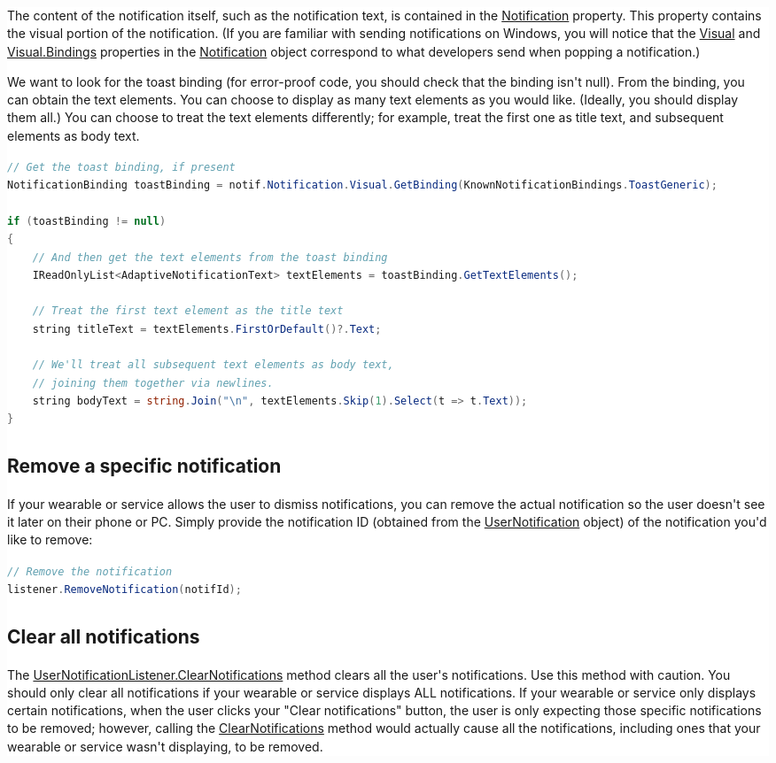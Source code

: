 The content of the notification itself, such as the notification text, is contained in the [Notification](https://docs.microsoft.com/en-us/uwp/api/windows.ui.notifications.usernotification#Windows_UI_Notifications_UserNotification_Notification_) property. This property contains the visual portion of the notification. (If you are familiar with sending notifications on Windows, you will notice that the [Visual](https://docs.microsoft.com/uwp/api/windows.ui.notifications.notification#Windows_UI_Notifications_Notification_Visual_) and [Visual.Bindings](https://docs.microsoft.com/uwp/api/windows.ui.notifications.notificationvisual#Windows_UI_Notifications_NotificationVisual_Bindings_) properties in the [Notification](https://docs.microsoft.com/uwp/api/windows.ui.notifications.notification) object correspond to what developers send when popping a notification.)

We want to look for the toast binding (for error-proof code, you should check that the binding isn't null). From the binding, you can obtain the text elements. You can choose to display as many text elements as you would like. (Ideally, you should display them all.) You can choose to treat the text elements differently; for example, treat the first one as title text, and subsequent elements as body text.

```csharp
// Get the toast binding, if present
NotificationBinding toastBinding = notif.Notification.Visual.GetBinding(KnownNotificationBindings.ToastGeneric);
 
if (toastBinding != null)
{
    // And then get the text elements from the toast binding
    IReadOnlyList<AdaptiveNotificationText> textElements = toastBinding.GetTextElements();
 
    // Treat the first text element as the title text
    string titleText = textElements.FirstOrDefault()?.Text;
 
    // We'll treat all subsequent text elements as body text,
    // joining them together via newlines.
    string bodyText = string.Join("\n", textElements.Skip(1).Select(t => t.Text));
}
```


## Remove a specific notification

If your wearable or service allows the user to dismiss notifications, you can remove the actual notification so the user doesn't see it later on their phone or PC. Simply provide the notification ID (obtained from the [UserNotification](https://docs.microsoft.com/uwp/api/windows.ui.notifications.usernotification) object) of the notification you'd like to remove: 

```csharp
// Remove the notification
listener.RemoveNotification(notifId);
```


## Clear all notifications

The [UserNotificationListener.ClearNotifications](https://docs.microsoft.com/uwp/api/windows.ui.notifications.management.usernotificationlistener#Windows_UI_Notifications_Management_UserNotificationListener_ClearNotifications_) method clears all the user's notifications. Use this method with caution. You should only clear all notifications if your wearable or service displays ALL notifications. If your wearable or service only displays certain notifications, when the user clicks your "Clear notifications" button, the user is only expecting those specific notifications to be removed; however, calling the [ClearNotifications](https://docs.microsoft.com/uwp/api/windows.ui.notifications.management.usernotificationlistener#Windows_UI_Notifications_Management_UserNotificationListener_ClearNotifications_) method would actually cause all the notifications, including ones that your wearable or service wasn't displaying, to be removed.
